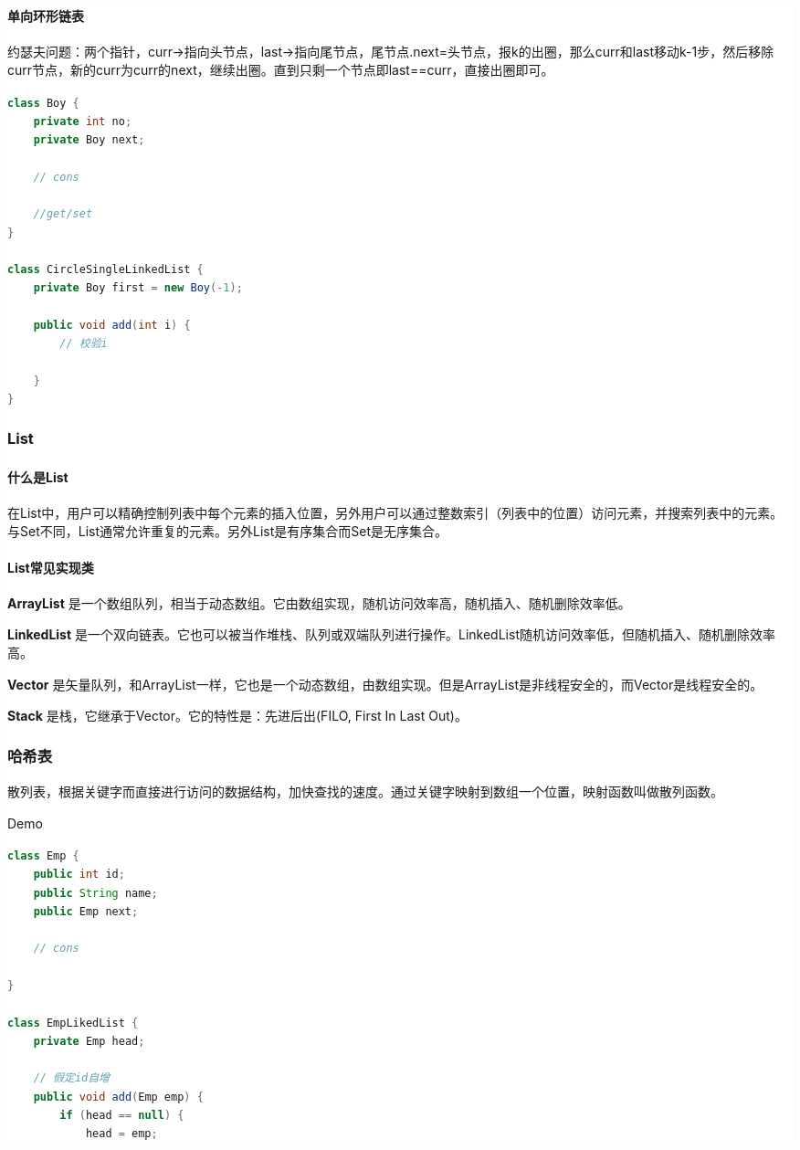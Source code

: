 ```java
```

#### 单向环形链表

约瑟夫问题：两个指针，curr->指向头节点，last->指向尾节点，尾节点.next=头节点，报k的出圈，那么curr和last移动k-1步，然后移除curr节点，新的curr为curr的next，继续出圈。直到只剩一个节点即last==curr，直接出圈即可。

```java
class Boy {
    private int no;
    private Boy next;
    
    // cons
    
    //get/set
}

class CircleSingleLinkedList {
    private Boy first = new Boy(-1);
    
    public void add(int i) {
        // 校验i
        
    }
}
```



### List

#### 什么是List

在List中，用户可以精确控制列表中每个元素的插入位置，另外用户可以通过整数索引（列表中的位置）访问元素，并搜索列表中的元素。与Set不同，List通常允许重复的元素。另外List是有序集合而Set是无序集合。

#### List常见实现类

**ArrayList** 是一个数组队列，相当于动态数组。它由数组实现，随机访问效率高，随机插入、随机删除效率低。

**LinkedList** 是一个双向链表。它也可以被当作堆栈、队列或双端队列进行操作。LinkedList随机访问效率低，但随机插入、随机删除效率高。

**Vector** 是矢量队列，和ArrayList一样，它也是一个动态数组，由数组实现。但是ArrayList是非线程安全的，而Vector是线程安全的。

**Stack** 是栈，它继承于Vector。它的特性是：先进后出(FILO, First In Last Out)。

### 哈希表

散列表，根据关键字而直接进行访问的数据结构，加快查找的速度。通过关键字映射到数组一个位置，映射函数叫做散列函数。

Demo

```java
class Emp {
    public int id;
    public String name;
    public Emp next;
    
    // cons
    
}

class EmpLikedList {
    private Emp head;
    
    // 假定id自增
    public void add(Emp emp) {
        if (head == null) {
            head = emp;
```